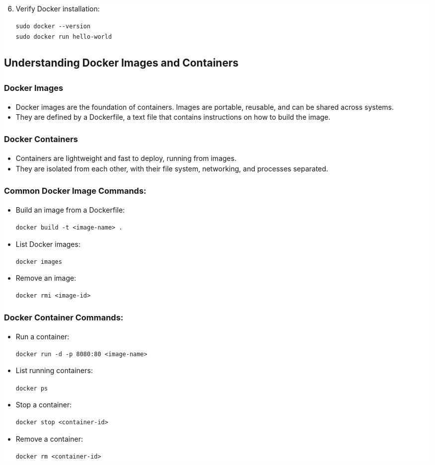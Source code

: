 6. Verify Docker installation:
    ```
    sudo docker --version
    sudo docker run hello-world
    ```

## Understanding Docker Images and Containers
### Docker Images
- Docker images are the foundation of containers. Images are portable, reusable, and can be shared across systems.
- They are defined by a Dockerfile, a text file that contains instructions on how to build the image.

### Docker Containers
- Containers are lightweight and fast to deploy, running from images.
- They are isolated from each other, with their file system, networking, and processes separated.

### Common Docker Image Commands:
- Build an image from a Dockerfile:
    ```
    docker build -t <image-name> .
    ```
- List Docker images:
    ```
    docker images
    ```
- Remove an image:
    ```
    docker rmi <image-id>
    ```

### Docker Container Commands:
- Run a container:
    ```
    docker run -d -p 8080:80 <image-name>
    ```
- List running containers:
    ```
    docker ps
    ```
- Stop a container:
    ```
    docker stop <container-id>
    ```
- Remove a container:
    ```
    docker rm <container-id>
    ```
